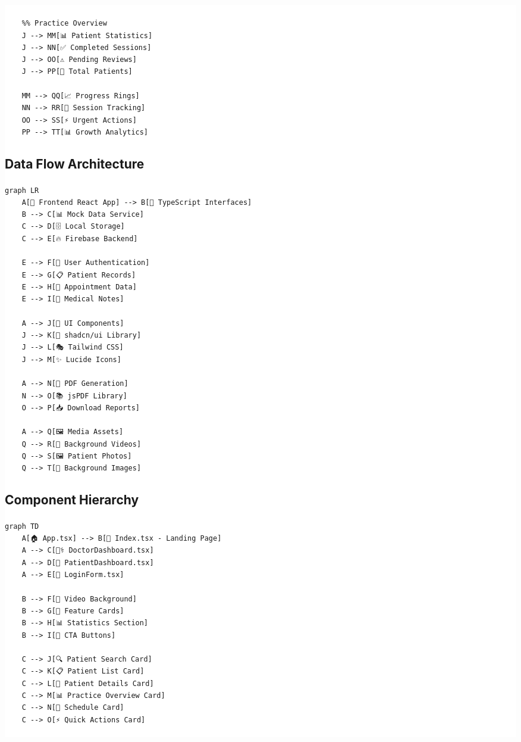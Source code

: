 ```mermaid
    
    %% Practice Overview
    J --> MM[📊 Patient Statistics]
    J --> NN[✅ Completed Sessions]
    J --> OO[⚠️ Pending Reviews]
    J --> PP[👥 Total Patients]
    
    MM --> QQ[📈 Progress Rings]
    NN --> RR[🎯 Session Tracking]
    OO --> SS[⚡ Urgent Actions]
    PP --> TT[📊 Growth Analytics]
```

## Data Flow Architecture

```mermaid
graph LR
    A[🎯 Frontend React App] --> B[🔧 TypeScript Interfaces]
    B --> C[📊 Mock Data Service]
    C --> D[🗄️ Local Storage]
    C --> E[🔥 Firebase Backend]
    
    E --> F[👤 User Authentication]
    E --> G[📋 Patient Records]
    E --> H[📅 Appointment Data]
    E --> I[📄 Medical Notes]
    
    A --> J[🎨 UI Components]
    J --> K[📱 shadcn/ui Library]
    J --> L[🎭 Tailwind CSS]
    J --> M[✨ Lucide Icons]
    
    A --> N[📄 PDF Generation]
    N --> O[📚 jsPDF Library]
    O --> P[📥 Download Reports]
    
    A --> Q[🖼️ Media Assets]
    Q --> R[🎥 Background Videos]
    Q --> S[🖼️ Patient Photos]
    Q --> T[🎨 Background Images]
```

## Component Hierarchy

```mermaid
graph TD
    A[🏠 App.tsx] --> B[📄 Index.tsx - Landing Page]
    A --> C[👨‍⚕️ DoctorDashboard.tsx]
    A --> D[👤 PatientDashboard.tsx]
    A --> E[🔐 LoginForm.tsx]
    
    B --> F[🎥 Video Background]
    B --> G[🏥 Feature Cards]
    B --> H[📊 Statistics Section]
    B --> I[🚀 CTA Buttons]
    
    C --> J[🔍 Patient Search Card]
    C --> K[📋 Patient List Card]
    C --> L[👤 Patient Details Card]
    C --> M[📊 Practice Overview Card]
    C --> N[📅 Schedule Card]
    C --> O[⚡ Quick Actions Card]
    
```